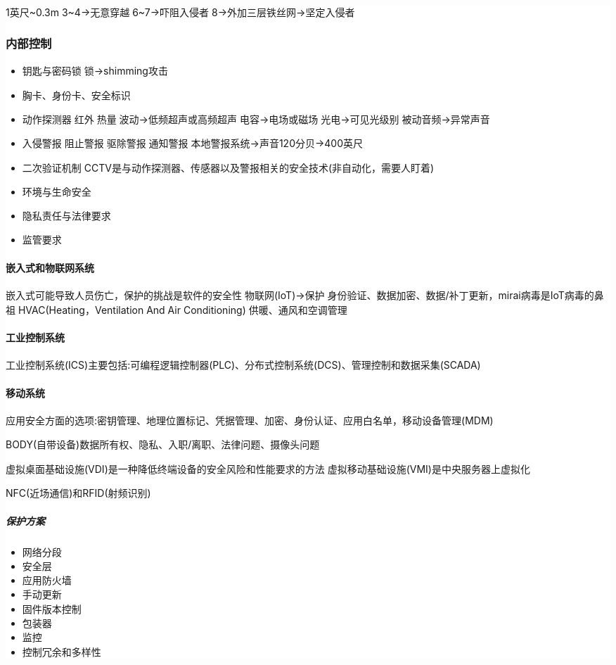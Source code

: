 1英尺~0.3m
3~4->无意穿越
6~7->吓阻入侵者
8->外加三层铁丝网->坚定入侵者

### 内部控制
- 钥匙与密码锁
锁->shimming攻击
- 胸卡、身份卡、安全标识
- 动作探测器
红外
热量
波动->低频超声或高频超声
电容->电场或磁场
光电->可见光级别
被动音频->异常声音
- 入侵警报
阻止警报
驱除警报
通知警报
本地警报系统->声音120分贝->400英尺

- 二次验证机制
CCTV是与动作探测器、传感器以及警报相关的安全技术(非自动化，需要人盯着)
- 环境与生命安全
- 隐私责任与法律要求
- 监管要求


#### 嵌入式和物联网系统
嵌入式可能导致人员伤亡，保护的挑战是软件的安全性
物联网(IoT)->保护 身份验证、数据加密、数据/补丁更新，mirai病毒是IoT病毒的鼻祖
HVAC(Heating，Ventilation And Air Conditioning) 供暖、通风和空调管理

#### 工业控制系统
工业控制系统(ICS)主要包括:可编程逻辑控制器(PLC)、分布式控制系统(DCS)、管理控制和数据采集(SCADA)

#### 移动系统
应用安全方面的选项:密钥管理、地理位置标记、凭据管理、加密、身份认证、应用白名单，移动设备管理(MDM)

BODY(自带设备)数据所有权、隐私、入职/离职、法律问题、摄像头问题

虚拟桌面基础设施(VDI)是一种降低终端设备的安全风险和性能要求的方法
虚拟移动基础设施(VMI)是中央服务器上虚拟化

NFC(近场通信)和RFID(射频识别)
##### 保护方案
- 网络分段
- 安全层
- 应用防火墙
- 手动更新
- 固件版本控制
- 包装器
- 监控
- 控制冗余和多样性
